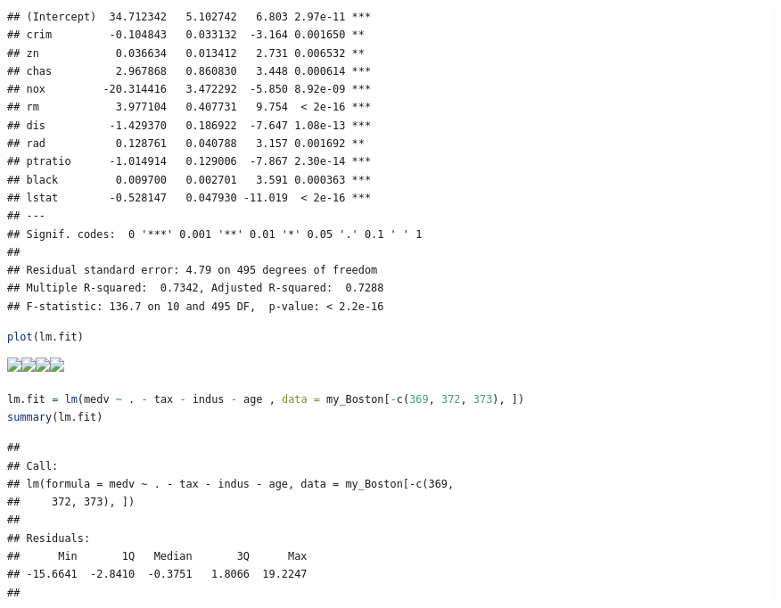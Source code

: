     ## (Intercept)  34.712342   5.102742   6.803 2.97e-11 ***
    ## crim         -0.104843   0.033132  -3.164 0.001650 ** 
    ## zn            0.036634   0.013412   2.731 0.006532 ** 
    ## chas          2.967868   0.860830   3.448 0.000614 ***
    ## nox         -20.314416   3.472292  -5.850 8.92e-09 ***
    ## rm            3.977104   0.407731   9.754  < 2e-16 ***
    ## dis          -1.429370   0.186922  -7.647 1.08e-13 ***
    ## rad           0.128761   0.040788   3.157 0.001692 ** 
    ## ptratio      -1.014914   0.129006  -7.867 2.30e-14 ***
    ## black         0.009700   0.002701   3.591 0.000363 ***
    ## lstat        -0.528147   0.047930 -11.019  < 2e-16 ***
    ## ---
    ## Signif. codes:  0 '***' 0.001 '**' 0.01 '*' 0.05 '.' 0.1 ' ' 1
    ## 
    ## Residual standard error: 4.79 on 495 degrees of freedom
    ## Multiple R-squared:  0.7342, Adjusted R-squared:  0.7288 
    ## F-statistic: 136.7 on 10 and 495 DF,  p-value: < 2.2e-16

``` r
plot(lm.fit)
```

![](Tester_files/figure-gfm/unnamed-chunk-5-1.png)![](Tester_files/figure-gfm/unnamed-chunk-5-2.png)![](Tester_files/figure-gfm/unnamed-chunk-5-3.png)![](Tester_files/figure-gfm/unnamed-chunk-5-4.png)

``` r
lm.fit = lm(medv ~ . - tax - indus - age , data = my_Boston[-c(369, 372, 373), ])
summary(lm.fit)
```

    ## 
    ## Call:
    ## lm(formula = medv ~ . - tax - indus - age, data = my_Boston[-c(369, 
    ##     372, 373), ])
    ## 
    ## Residuals:
    ##      Min       1Q   Median       3Q      Max 
    ## -15.6641  -2.8410  -0.3751   1.8066  19.2247 
    ## 